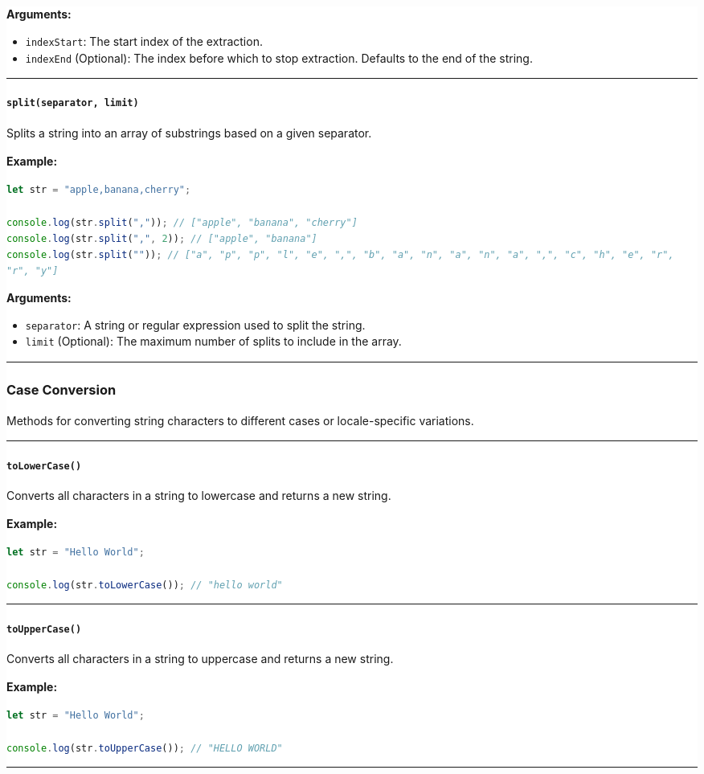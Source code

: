 **Arguments:**

- `indexStart`: The start index of the extraction.
- `indexEnd` (Optional): The index before which to stop extraction. Defaults to the end of the string.

---

#### `split(separator, limit)`

Splits a string into an array of substrings based on a given separator.

**Example:**

```js
let str = "apple,banana,cherry";

console.log(str.split(",")); // ["apple", "banana", "cherry"]
console.log(str.split(",", 2)); // ["apple", "banana"]
console.log(str.split("")); // ["a", "p", "p", "l", "e", ",", "b", "a", "n", "a", "n", "a", ",", "c", "h", "e", "r", "r", "y"]
```

**Arguments:**

- `separator`: A string or regular expression used to split the string.
- `limit` (Optional): The maximum number of splits to include in the array.

---

### Case Conversion

Methods for converting string characters to different cases or locale-specific variations.

---

#### `toLowerCase()`

Converts all characters in a string to lowercase and returns a new string.

**Example:**

```js
let str = "Hello World";

console.log(str.toLowerCase()); // "hello world"
```

---

#### `toUpperCase()`

Converts all characters in a string to uppercase and returns a new string.

**Example:**

```js
let str = "Hello World";

console.log(str.toUpperCase()); // "HELLO WORLD"
```

---